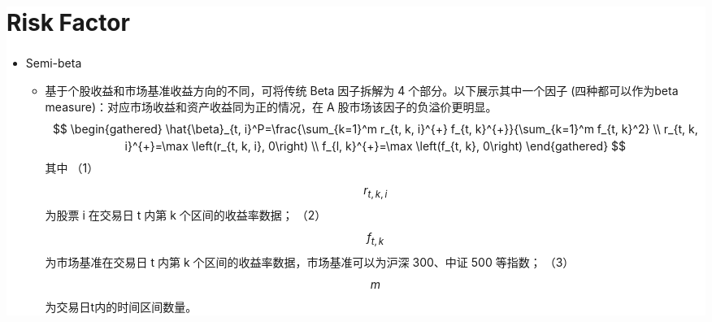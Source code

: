   ```python
  
  ```

  

# Risk Factor

- Semi-beta

  - 基于个股收益和市场基准收益方向的不同，可将传统 Beta 因子拆解为 4 个部分。以下展示其中一个因子 (四种都可以作为beta measure)：对应市场收益和资产收益同为正的情况，在 A 股市场该因子的负溢价更明显。
    $$
    \begin{gathered}
    \hat{\beta}_{t, i}^P=\frac{\sum_{k=1}^m r_{t, k, i}^{+} f_{t, k}^{+}}{\sum_{k=1}^m f_{t, k}^2} \\
    r_{t, k, i}^{+}=\max \left(r_{t, k, i}, 0\right) \\
    f_{l, k}^{+}=\max \left(f_{t, k}, 0\right)
    \end{gathered}
    $$
    其中
    （1）$$r_{t, k, i}$$ 为股票 i 在交易日 t 内第 k 个区间的收益率数据；
    （2）$$f_{t, k}$$ 为市场基准在交易日 t 内第 k 个区间的收益率数据，市场基准可以为沪深 300、中证 500 等指数；
    （3）$$m$$ 为交易日t内的时间区间数量。